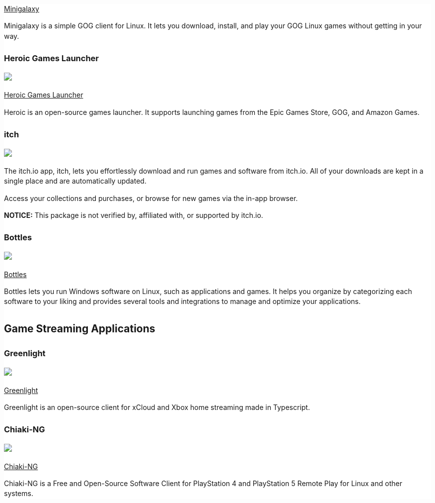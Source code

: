 [Minigalaxy](https://flathub.org/apps/io.github.sharkwouter.Minigalaxy)

Minigalaxy is a simple GOG client for Linux. It lets you download, install, and play your GOG Linux games without getting in your way.

### Heroic Games Launcher

<img src="../../../wiki_images/logos/heroic-logo.png" width="50">

[Heroic Games Launcher](https://flathub.org/apps/com.heroicgameslauncher.hgl)

Heroic is an open-source games launcher. It supports launching games from the Epic Games Store, GOG, and Amazon Games.


### itch

<img src="../../../wiki_images/logos/itchio-logo.png" width="50">

The itch.io app, itch, lets you effortlessly download and run games and software from itch.io. All of your downloads are kept in a single place and are automatically updated. 

Access your collections and purchases, or browse for new games via the in-app browser. 

**NOTICE:** This package is not verified by, affiliated with, or supported by itch.io. 

### Bottles

<img src="../../../wiki_images/logos/bottles-logo.png" width="50">

[Bottles](https://flathub.org/apps/com.usebottles.bottles)

Bottles lets you run Windows software on Linux, such as applications and games. It helps you organize by categorizing each software to your liking and provides several tools and integrations to manage and optimize your applications.

## Game Streaming Applications

### Greenlight

<img src="../../../wiki_images/logos/greenlight-logo.png" width="50">

[Greenlight](https://flathub.org/apps/io.github.unknownskl.greenlight)

Greenlight is an open-source client for xCloud and Xbox home streaming made in Typescript.

### Chiaki-NG

<img src="../../../wiki_images/logos/chiaki-ng-logo.webp" width="50">

[Chiaki-NG](https://flathub.org/apps/io.github.streetpea.Chiaki4deck)

Chiaki-NG is a Free and Open-Source Software Client for PlayStation 4 and PlayStation 5 Remote Play for Linux and other systems.
